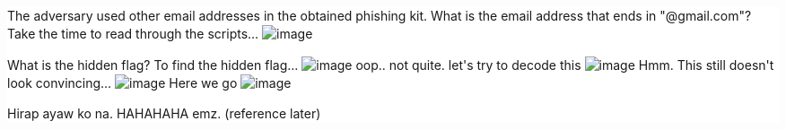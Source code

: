 The adversary used other email addresses in the obtained phishing kit. What is the email address that ends in "@gmail.com"?
Take the time to read through the scripts...
<img width="954" height="821" alt="image" src="https://github.com/user-attachments/assets/a902f6ce-c1e1-4494-877c-b6fe27a866ef" />

What is the hidden flag?
To find the hidden flag...
<img width="729" height="102" alt="image" src="https://github.com/user-attachments/assets/d071e374-93d8-47d7-941e-f0455ff7cf15" />
oop.. not quite. let's try to decode this
<img width="742" height="70" alt="image" src="https://github.com/user-attachments/assets/8bb94f93-3ab4-4b4e-87b2-834030a5e9d2" />
Hmm. This still doesn't look convincing...
<img width="953" height="76" alt="image" src="https://github.com/user-attachments/assets/76859f55-92bc-4b3f-9a91-495f83624bf5" />
Here we go
<img width="732" height="63" alt="image" src="https://github.com/user-attachments/assets/a71279be-571e-40b4-828e-96712f9cc9b1" />

Hirap ayaw ko na. HAHAHAHA emz.
(reference later)



















